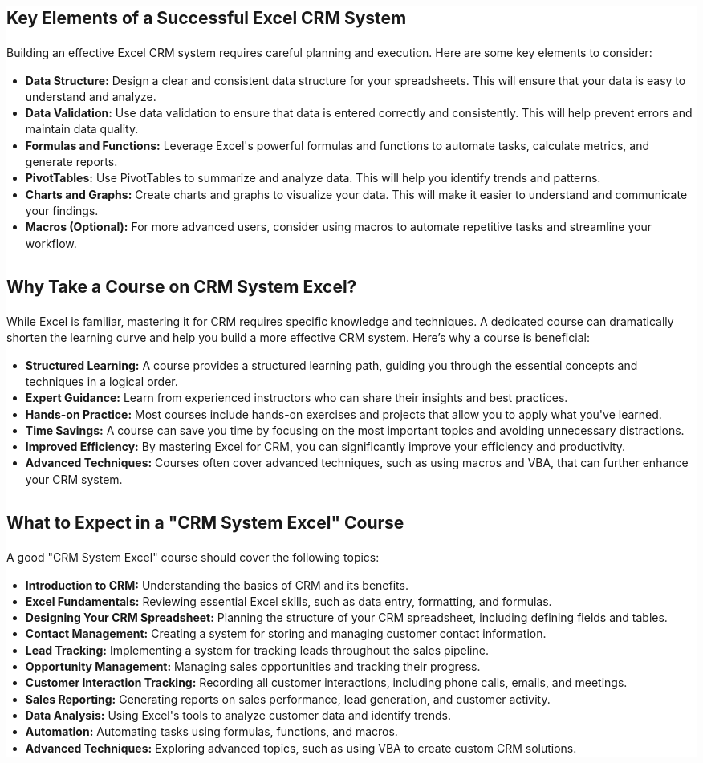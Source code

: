 ## Key Elements of a Successful Excel CRM System

Building an effective Excel CRM system requires careful planning and execution. Here are some key elements to consider:

*   **Data Structure:** Design a clear and consistent data structure for your spreadsheets. This will ensure that your data is easy to understand and analyze.
*   **Data Validation:** Use data validation to ensure that data is entered correctly and consistently. This will help prevent errors and maintain data quality.
*   **Formulas and Functions:** Leverage Excel's powerful formulas and functions to automate tasks, calculate metrics, and generate reports.
*   **PivotTables:** Use PivotTables to summarize and analyze data. This will help you identify trends and patterns.
*   **Charts and Graphs:** Create charts and graphs to visualize your data. This will make it easier to understand and communicate your findings.
*   **Macros (Optional):** For more advanced users, consider using macros to automate repetitive tasks and streamline your workflow.

## Why Take a Course on CRM System Excel?

While Excel is familiar, mastering it for CRM requires specific knowledge and techniques. A dedicated course can dramatically shorten the learning curve and help you build a more effective CRM system. Here’s why a course is beneficial:

*   **Structured Learning:** A course provides a structured learning path, guiding you through the essential concepts and techniques in a logical order.
*   **Expert Guidance:** Learn from experienced instructors who can share their insights and best practices.
*   **Hands-on Practice:** Most courses include hands-on exercises and projects that allow you to apply what you've learned.
*   **Time Savings:** A course can save you time by focusing on the most important topics and avoiding unnecessary distractions.
*   **Improved Efficiency:** By mastering Excel for CRM, you can significantly improve your efficiency and productivity.
*   **Advanced Techniques:** Courses often cover advanced techniques, such as using macros and VBA, that can further enhance your CRM system.

## What to Expect in a "CRM System Excel" Course

A good "CRM System Excel" course should cover the following topics:

*   **Introduction to CRM:** Understanding the basics of CRM and its benefits.
*   **Excel Fundamentals:** Reviewing essential Excel skills, such as data entry, formatting, and formulas.
*   **Designing Your CRM Spreadsheet:** Planning the structure of your CRM spreadsheet, including defining fields and tables.
*   **Contact Management:** Creating a system for storing and managing customer contact information.
*   **Lead Tracking:** Implementing a system for tracking leads throughout the sales pipeline.
*   **Opportunity Management:** Managing sales opportunities and tracking their progress.
*   **Customer Interaction Tracking:** Recording all customer interactions, including phone calls, emails, and meetings.
*   **Sales Reporting:** Generating reports on sales performance, lead generation, and customer activity.
*   **Data Analysis:** Using Excel's tools to analyze customer data and identify trends.
*   **Automation:** Automating tasks using formulas, functions, and macros.
*   **Advanced Techniques:** Exploring advanced topics, such as using VBA to create custom CRM solutions.
